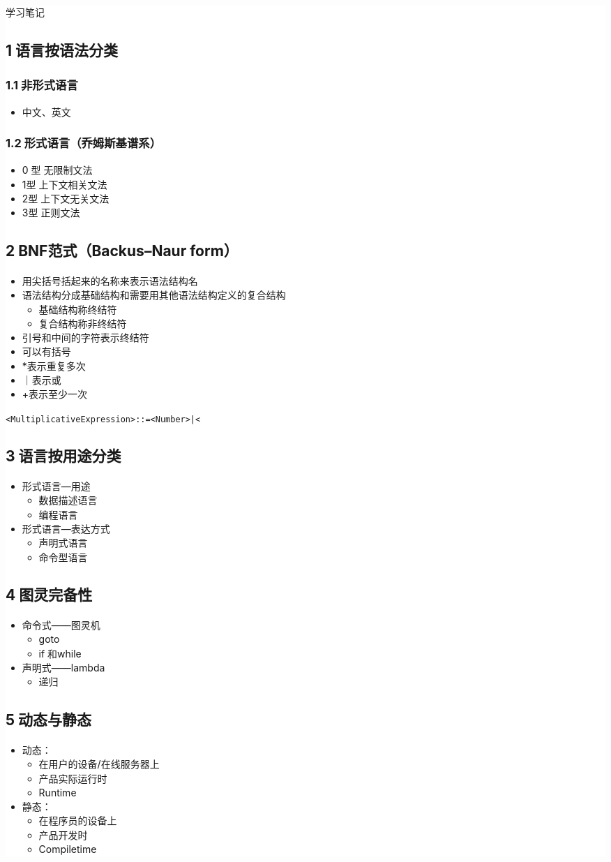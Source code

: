 学习笔记

## 1 语言按语法分类
### 1.1 非形式语言
  + 中文、英文
### 1.2 形式语言（乔姆斯基谱系）
  + 0 型 无限制文法
  + 1型 上下文相关文法
  + 2型 上下文无关文法
  + 3型 正则文法
## 2 BNF范式（Backus–Naur form）

  + 用尖括号括起来的名称来表示语法结构名
  + 语法结构分成基础结构和需要用其他语法结构定义的复合结构
      + 基础结构称终结符
      + 复合结构称非终结符
+ 引号和中间的字符表示终结符
+ 可以有括号
+ *表示重复多次
+ ｜表示或
+ +表示至少一次

```
<MultiplicativeExpression>::=<Number>|<
```



## 3 语言按用途分类

+ 形式语言—用途
  + 数据描述语言
  + 编程语言
+ 形式语言—表达方式
  + 声明式语言
  + 命令型语言

## 4 图灵完备性

+ 命令式——图灵机
  + goto
  + if 和while
+ 声明式——lambda
  + 递归

## 5  动态与静态

+ 动态：
  + 在用户的设备/在线服务器上
  + 产品实际运行时
  + Runtime
+ 静态：
  + 在程序员的设备上
  + 产品开发时
  + Compiletime
